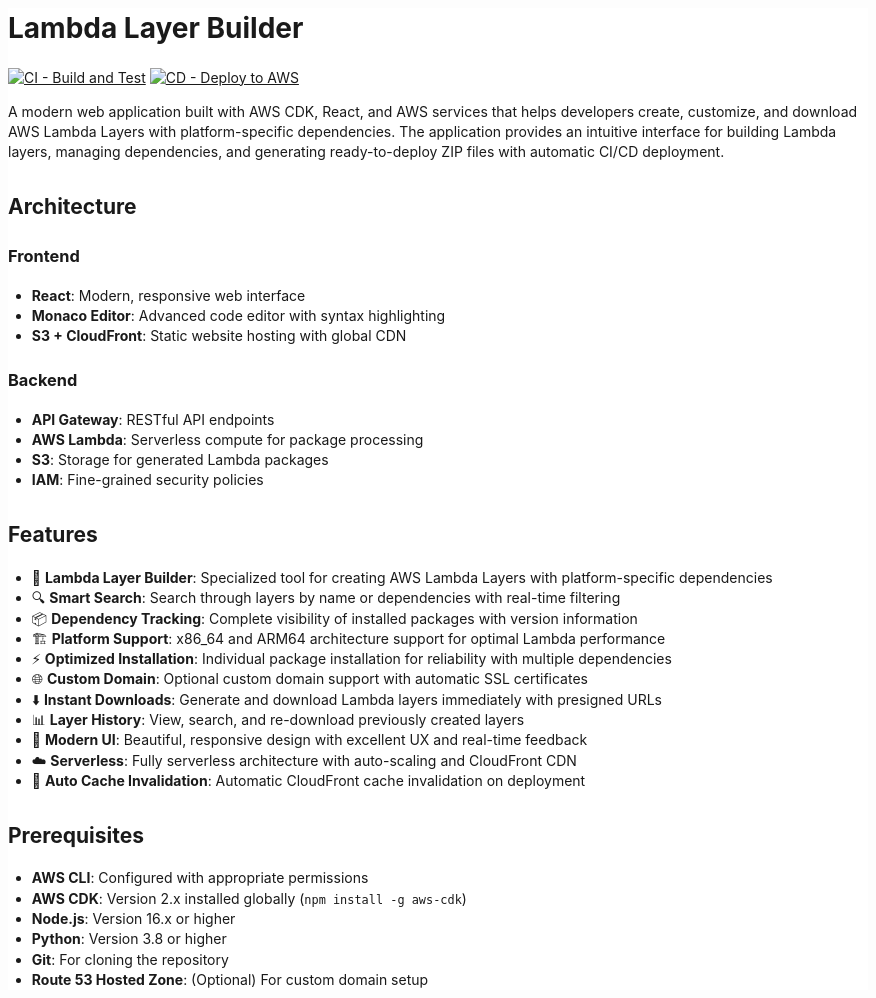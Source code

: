 # Lambda Layer Builder

[![CI - Build and Test](https://github.com/YOUR_USERNAME/YOUR_REPO_NAME/workflows/CI%20-%20Build%20and%20Test/badge.svg)](https://github.com/YOUR_USERNAME/YOUR_REPO_NAME/actions)
[![CD - Deploy to AWS](https://github.com/YOUR_USERNAME/YOUR_REPO_NAME/workflows/CD%20-%20Deploy%20to%20AWS/badge.svg)](https://github.com/YOUR_USERNAME/YOUR_REPO_NAME/actions)

A modern web application built with AWS CDK, React, and AWS services that helps developers create, customize, and download AWS Lambda Layers with platform-specific dependencies. The application provides an intuitive interface for building Lambda layers, managing dependencies, and generating ready-to-deploy ZIP files with automatic CI/CD deployment.

## Architecture

### Frontend
- **React**: Modern, responsive web interface
- **Monaco Editor**: Advanced code editor with syntax highlighting
- **S3 + CloudFront**: Static website hosting with global CDN

### Backend
- **API Gateway**: RESTful API endpoints
- **AWS Lambda**: Serverless compute for package processing
- **S3**: Storage for generated Lambda packages
- **IAM**: Fine-grained security policies

## Features

- 🚀 **Lambda Layer Builder**: Specialized tool for creating AWS Lambda Layers with platform-specific dependencies
- 🔍 **Smart Search**: Search through layers by name or dependencies with real-time filtering
- 📦 **Dependency Tracking**: Complete visibility of installed packages with version information
- 🏗️ **Platform Support**: x86_64 and ARM64 architecture support for optimal Lambda performance
- ⚡ **Optimized Installation**: Individual package installation for reliability with multiple dependencies
- 🌐 **Custom Domain**: Optional custom domain support with automatic SSL certificates
- ⬇️ **Instant Downloads**: Generate and download Lambda layers immediately with presigned URLs
- 📊 **Layer History**: View, search, and re-download previously created layers
- 🎨 **Modern UI**: Beautiful, responsive design with excellent UX and real-time feedback
- ☁️ **Serverless**: Fully serverless architecture with auto-scaling and CloudFront CDN
- 🔄 **Auto Cache Invalidation**: Automatic CloudFront cache invalidation on deployment

## Prerequisites

- **AWS CLI**: Configured with appropriate permissions
- **AWS CDK**: Version 2.x installed globally (`npm install -g aws-cdk`)
- **Node.js**: Version 16.x or higher
- **Python**: Version 3.8 or higher
- **Git**: For cloning the repository
- **Route 53 Hosted Zone**: (Optional) For custom domain setup
